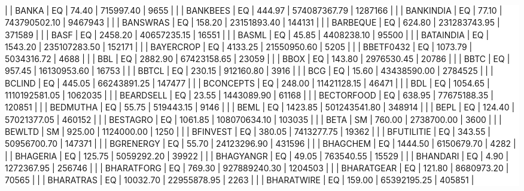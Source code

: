 |  | BANKA | EQ | 74.40 | 715997.40 | 9655 |
|  | BANKBEES | EQ | 444.97 | 574087367.79 | 1287166 |
|  | BANKINDIA | EQ | 77.10 | 743790502.10 | 9467943 |
|  | BANSWRAS | EQ | 158.20 | 23151893.40 | 144131 |
|  | BARBEQUE | EQ | 624.80 | 231283743.95 | 371589 |
|  | BASF | EQ | 2458.20 | 40657235.15 | 16551 |
|  | BASML | EQ | 45.85 | 4408238.10 | 95500 |
|  | BATAINDIA | EQ | 1543.20 | 235107283.50 | 152171 |
|  | BAYERCROP | EQ | 4133.25 | 21550950.60 | 5205 |
|  | BBETF0432 | EQ | 1073.79 | 5034316.72 | 4688 |
|  | BBL | EQ | 2882.90 | 67423158.65 | 23059 |
|  | BBOX | EQ | 143.80 | 2976530.45 | 20786 |
|  | BBTC | EQ | 957.45 | 16130953.60 | 16753 |
|  | BBTCL | EQ | 230.15 | 912160.80 | 3916 |
|  | BCG | EQ | 15.60 | 43438590.00 | 2784525 |
|  | BCLIND | EQ | 445.05 | 66243891.25 | 147477 |
|  | BCONCEPTS | EQ | 248.00 | 11421128.15 | 46471 |
|  | BDL | EQ | 1054.65 | 1110192581.05 | 1062035 |
|  | BEARDSELL | EQ | 23.55 | 1443089.90 | 61168 |
|  | BECTORFOOD | EQ | 638.95 | 77675188.35 | 120851 |
|  | BEDMUTHA | EQ | 55.75 | 519443.15 | 9146 |
|  | BEML | EQ | 1423.85 | 501243541.80 | 348914 |
|  | BEPL | EQ | 124.40 | 57021377.05 | 460152 |
|  | BESTAGRO | EQ | 1061.85 | 108070634.10 | 103035 |
|  | BETA | SM | 760.00 | 2738700.00 | 3600 |
|  | BEWLTD | SM | 925.00 | 1124000.00 | 1250 |
|  | BFINVEST | EQ | 380.05 | 7413277.75 | 19362 |
|  | BFUTILITIE | EQ | 343.55 | 50956700.70 | 147371 |
|  | BGRENERGY | EQ | 55.70 | 24123296.90 | 431596 |
|  | BHAGCHEM | EQ | 1444.50 | 6150679.70 | 4282 |
|  | BHAGERIA | EQ | 125.75 | 5059292.20 | 39922 |
|  | BHAGYANGR | EQ | 49.05 | 763540.55 | 15529 |
|  | BHANDARI | EQ | 4.90 | 1272367.95 | 256746 |
|  | BHARATFORG | EQ | 769.30 | 927889240.30 | 1204503 |
|  | BHARATGEAR | EQ | 121.80 | 8680973.20 | 70565 |
|  | BHARATRAS | EQ | 10032.70 | 22955878.95 | 2263 |
|  | BHARATWIRE | EQ | 159.00 | 65392195.25 | 405851 |